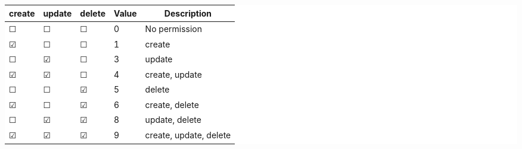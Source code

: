 |create    |update    |delete    |Value         |Description
|---       |---       |---       |---           |----
|☐         |☐         |☐         |0             |No permission
|☑         |☐         |☐         |1             |create
|☐         |☑         |☐         |3             |update
|☑         |☑         |☐         |4             |create, update
|☐         |☐         |☑         |5             |delete
|☑         |☐         |☑         |6             |create, delete
|☐         |☑         |☑         |8             |update, delete
|☑         |☑         |☑         |9             |create, update, delete


